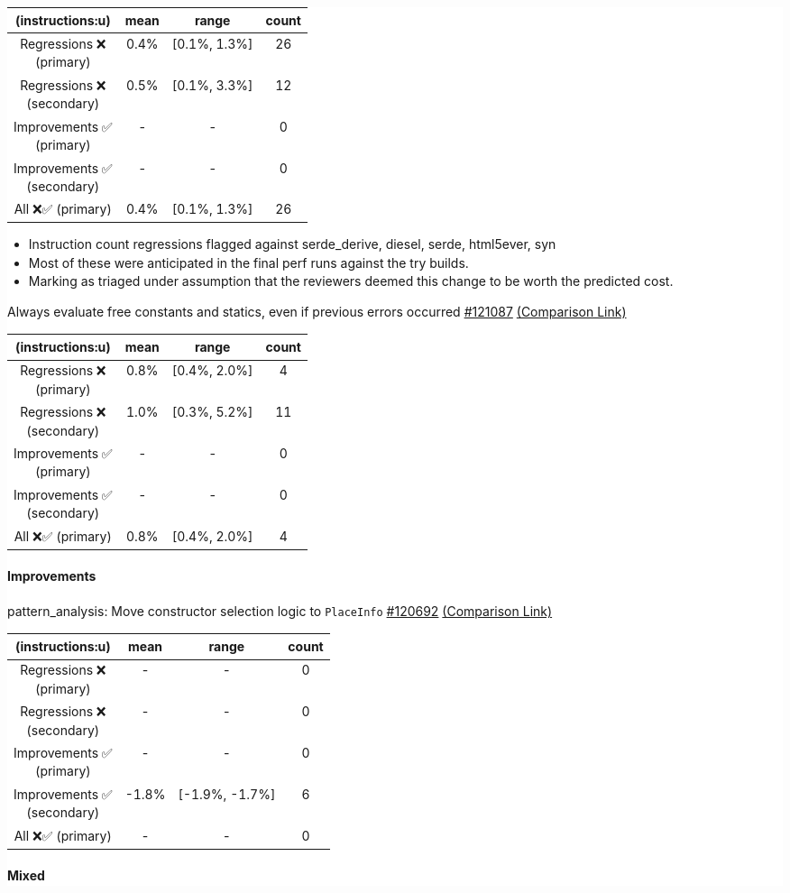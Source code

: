 | (instructions:u)                   | mean | range        | count |
|:----------------------------------:|:----:|:------------:|:-----:|
| Regressions ❌ <br /> (primary)    | 0.4% | [0.1%, 1.3%] | 26    |
| Regressions ❌ <br /> (secondary)  | 0.5% | [0.1%, 3.3%] | 12    |
| Improvements ✅ <br /> (primary)   | -    | -            | 0     |
| Improvements ✅ <br /> (secondary) | -    | -            | 0     |
| All ❌✅ (primary)                 | 0.4% | [0.1%, 1.3%] | 26    |

* Instruction count regressions flagged against serde_derive, diesel, serde, html5ever, syn
* Most of these were anticipated in the final perf runs against the try builds.
* Marking as triaged under assumption that the reviewers deemed this change to be worth the predicted cost.


Always evaluate free constants and statics, even if previous errors occurred [#121087](https://github.com/rust-lang/rust/pull/121087) [(Comparison Link)](https://perf.rust-lang.org/compare.html?start=5af2130440c198afefbe5b8099342057cf272ef4&end=cce6a6e22e715bd74455f2560a956ab920c3a914&stat=instructions:u)

| (instructions:u)                   | mean | range        | count |
|:----------------------------------:|:----:|:------------:|:-----:|
| Regressions ❌ <br /> (primary)    | 0.8% | [0.4%, 2.0%] | 4     |
| Regressions ❌ <br /> (secondary)  | 1.0% | [0.3%, 5.2%] | 11    |
| Improvements ✅ <br /> (primary)   | -    | -            | 0     |
| Improvements ✅ <br /> (secondary) | -    | -            | 0     |
| All ❌✅ (primary)                 | 0.8% | [0.4%, 2.0%] | 4     |


#### Improvements

pattern_analysis: Move constructor selection logic to `PlaceInfo` [#120692](https://github.com/rust-lang/rust/pull/120692) [(Comparison Link)](https://perf.rust-lang.org/compare.html?start=0b9f6ad99482c9fc35baa5f40cebf21be4fd98b3&end=bcea3cb748040aa507f44abbd66c50725f35ea4f&stat=instructions:u)

| (instructions:u)                   | mean  | range          | count |
|:----------------------------------:|:-----:|:--------------:|:-----:|
| Regressions ❌ <br /> (primary)    | -     | -              | 0     |
| Regressions ❌ <br /> (secondary)  | -     | -              | 0     |
| Improvements ✅ <br /> (primary)   | -     | -              | 0     |
| Improvements ✅ <br /> (secondary) | -1.8% | [-1.9%, -1.7%] | 6     |
| All ❌✅ (primary)                 | -     | -              | 0     |


#### Mixed
